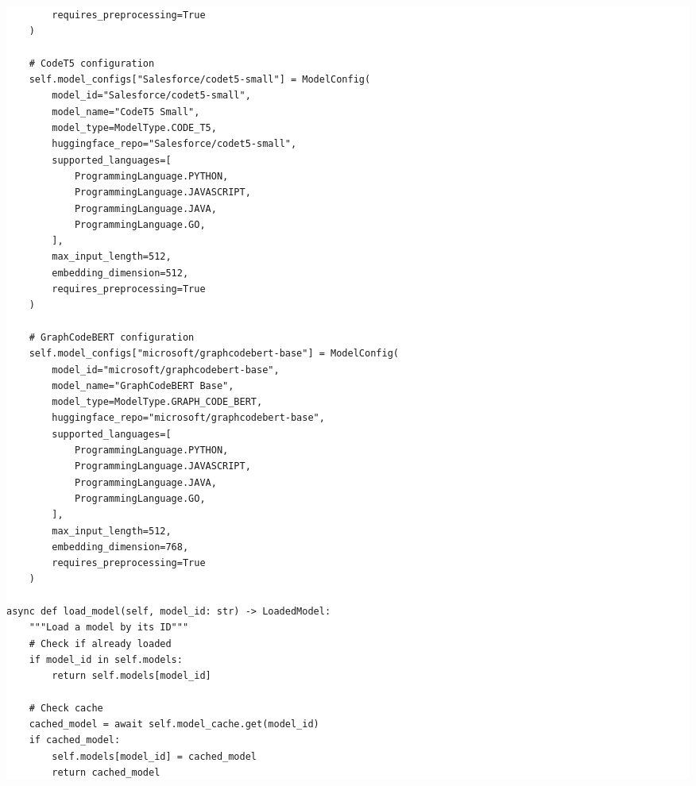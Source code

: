            requires_preprocessing=True
        )
        
        # CodeT5 configuration
        self.model_configs["Salesforce/codet5-small"] = ModelConfig(
            model_id="Salesforce/codet5-small",
            model_name="CodeT5 Small",
            model_type=ModelType.CODE_T5,
            huggingface_repo="Salesforce/codet5-small",
            supported_languages=[
                ProgrammingLanguage.PYTHON,
                ProgrammingLanguage.JAVASCRIPT,
                ProgrammingLanguage.JAVA,
                ProgrammingLanguage.GO,
            ],
            max_input_length=512,
            embedding_dimension=512,
            requires_preprocessing=True
        )
        
        # GraphCodeBERT configuration
        self.model_configs["microsoft/graphcodebert-base"] = ModelConfig(
            model_id="microsoft/graphcodebert-base",
            model_name="GraphCodeBERT Base",
            model_type=ModelType.GRAPH_CODE_BERT,
            huggingface_repo="microsoft/graphcodebert-base",
            supported_languages=[
                ProgrammingLanguage.PYTHON,
                ProgrammingLanguage.JAVASCRIPT,
                ProgrammingLanguage.JAVA,
                ProgrammingLanguage.GO,
            ],
            max_input_length=512,
            embedding_dimension=768,
            requires_preprocessing=True
        )
    
    async def load_model(self, model_id: str) -> LoadedModel:
        """Load a model by its ID"""
        # Check if already loaded
        if model_id in self.models:
            return self.models[model_id]
        
        # Check cache
        cached_model = await self.model_cache.get(model_id)
        if cached_model:
            self.models[model_id] = cached_model
            return cached_model
        